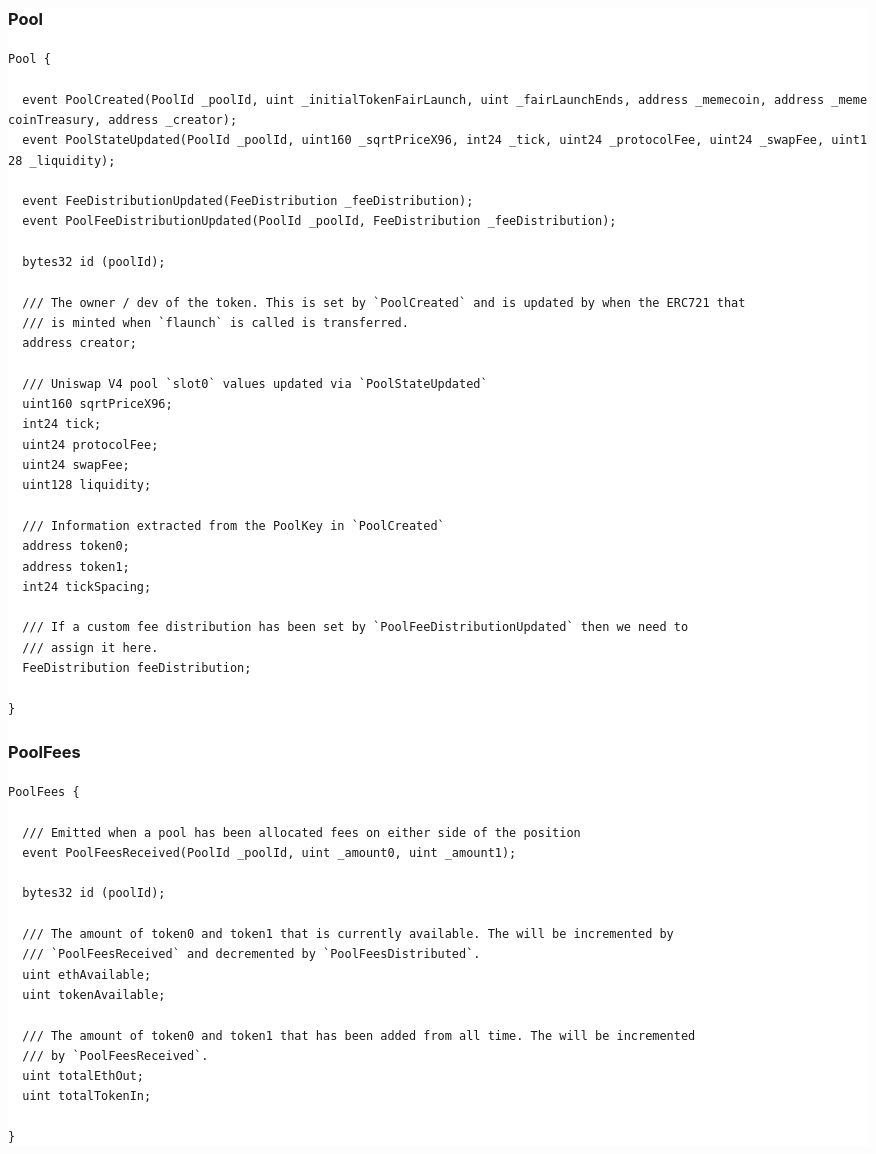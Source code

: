 
### Pool

```solidity
Pool {

  event PoolCreated(PoolId _poolId, uint _initialTokenFairLaunch, uint _fairLaunchEnds, address _memecoin, address _memecoinTreasury, address _creator);
  event PoolStateUpdated(PoolId _poolId, uint160 _sqrtPriceX96, int24 _tick, uint24 _protocolFee, uint24 _swapFee, uint128 _liquidity);

  event FeeDistributionUpdated(FeeDistribution _feeDistribution);
  event PoolFeeDistributionUpdated(PoolId _poolId, FeeDistribution _feeDistribution);

  bytes32 id (poolId);

  /// The owner / dev of the token. This is set by `PoolCreated` and is updated by when the ERC721 that
  /// is minted when `flaunch` is called is transferred.
  address creator;

  /// Uniswap V4 pool `slot0` values updated via `PoolStateUpdated`
  uint160 sqrtPriceX96;
  int24 tick;
  uint24 protocolFee;
  uint24 swapFee;
  uint128 liquidity;

  /// Information extracted from the PoolKey in `PoolCreated`
  address token0;
  address token1;
  int24 tickSpacing;

  /// If a custom fee distribution has been set by `PoolFeeDistributionUpdated` then we need to
  /// assign it here.
  FeeDistribution feeDistribution;

}
```


### PoolFees

```solidity
PoolFees {

  /// Emitted when a pool has been allocated fees on either side of the position
  event PoolFeesReceived(PoolId _poolId, uint _amount0, uint _amount1);

  bytes32 id (poolId);

  /// The amount of token0 and token1 that is currently available. The will be incremented by
  /// `PoolFeesReceived` and decremented by `PoolFeesDistributed`.
  uint ethAvailable;
  uint tokenAvailable;

  /// The amount of token0 and token1 that has been added from all time. The will be incremented
  /// by `PoolFeesReceived`.
  uint totalEthOut;
  uint totalTokenIn;

}
```
